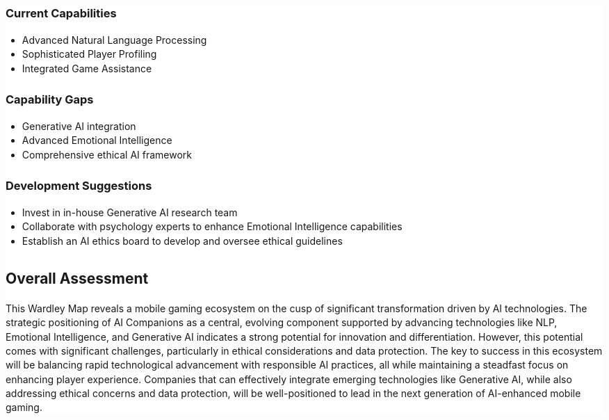 ### Current Capabilities
- Advanced Natural Language Processing
- Sophisticated Player Profiling
- Integrated Game Assistance

### Capability Gaps
- Generative AI integration
- Advanced Emotional Intelligence
- Comprehensive ethical AI framework

### Development Suggestions
- Invest in in-house Generative AI research team
- Collaborate with psychology experts to enhance Emotional Intelligence capabilities
- Establish an AI ethics board to develop and oversee ethical guidelines

## Overall Assessment

This Wardley Map reveals a mobile gaming ecosystem on the cusp of significant transformation driven by AI technologies. The strategic positioning of AI Companions as a central, evolving component supported by advancing technologies like NLP, Emotional Intelligence, and Generative AI indicates a strong potential for innovation and differentiation. However, this potential comes with significant challenges, particularly in ethical considerations and data protection. The key to success in this ecosystem will be balancing rapid technological advancement with responsible AI practices, all while maintaining a steadfast focus on enhancing player experience. Companies that can effectively integrate emerging technologies like Generative AI, while also addressing ethical concerns and data protection, will be well-positioned to lead in the next generation of AI-enhanced mobile gaming.
